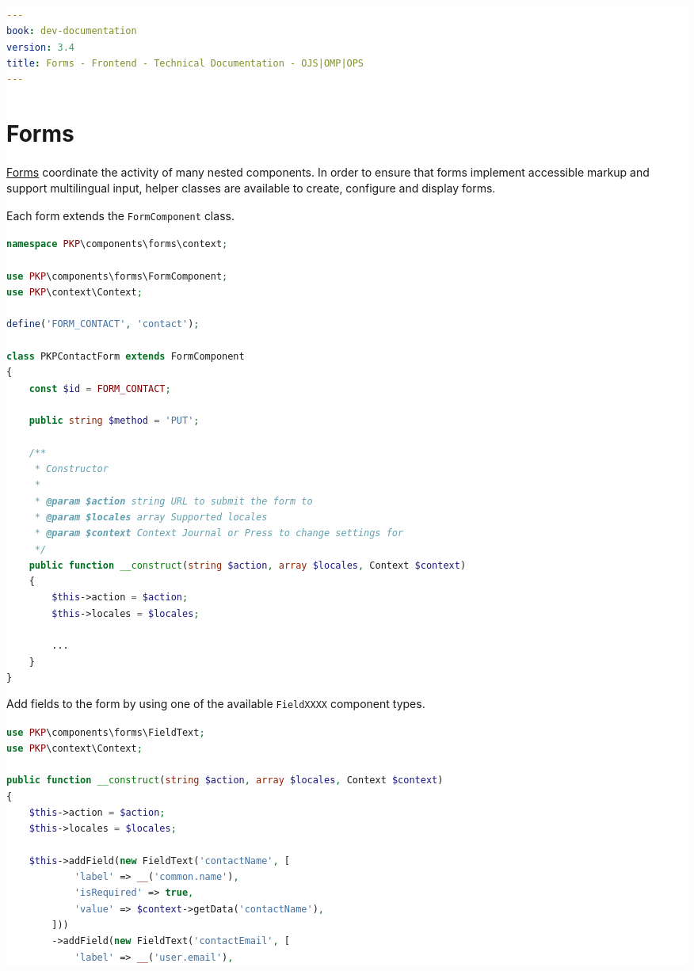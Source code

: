 ```yaml
---
book: dev-documentation
version: 3.4
title: Forms - Frontend - Technical Documentation - OJS|OMP|OPS
---
```


# Forms

[Forms](/dev/ui-library/dev/#/component/Form) coordinate the activity of many nested components. In order to ensure that forms implement accessible markup and support multilingual input, helper classes are available to create, configure and display forms.

Each form extends the `FormComponent` class.

```php
namespace PKP\components\forms\context;

use PKP\components\forms\FormComponent;
use PKP\context\Context;

define('FORM_CONTACT', 'contact');

class PKPContactForm extends FormComponent
{
    const $id = FORM_CONTACT;

    public string $method = 'PUT';

    /**
     * Constructor
     *
     * @param $action string URL to submit the form to
     * @param $locales array Supported locales
     * @param $context Context Journal or Press to change settings for
     */
    public function __construct(string $action, array $locales, Context $context)
    {
        $this->action = $action;
        $this->locales = $locales;

        ...
    }
}
```

Add fields to the form by using one of the available `FieldXXXX` component types.

```php
use PKP\components\forms\FieldText;
use PKP\context\Context;

public function __construct(string $action, array $locales, Context $context)
{
    $this->action = $action;
    $this->locales = $locales;

    $this->addField(new FieldText('contactName', [
            'label' => __('common.name'),
            'isRequired' => true,
            'value' => $context->getData('contactName'),
        ]))
        ->addField(new FieldText('contactEmail', [
            'label' => __('user.email'),
```